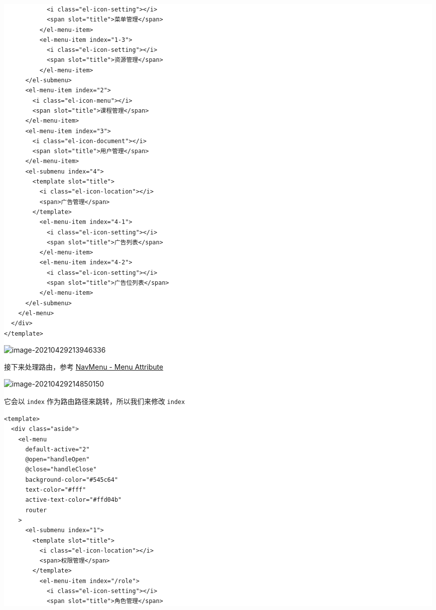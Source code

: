 ```vue
            <i class="el-icon-setting"></i>
            <span slot="title">菜单管理</span>
          </el-menu-item>
          <el-menu-item index="1-3">
            <i class="el-icon-setting"></i>
            <span slot="title">资源管理</span>
          </el-menu-item>
      </el-submenu>
      <el-menu-item index="2">
        <i class="el-icon-menu"></i>
        <span slot="title">课程管理</span>
      </el-menu-item>
      <el-menu-item index="3">
        <i class="el-icon-document"></i>
        <span slot="title">用户管理</span>
      </el-menu-item>
      <el-submenu index="4">
        <template slot="title">
          <i class="el-icon-location"></i>
          <span>广告管理</span>
        </template>
          <el-menu-item index="4-1">
            <i class="el-icon-setting"></i>
            <span slot="title">广告列表</span>
          </el-menu-item>
          <el-menu-item index="4-2">
            <i class="el-icon-setting"></i>
            <span slot="title">广告位列表</span>
          </el-menu-item>
      </el-submenu>
    </el-menu>
  </div>
</template>
```

![image-20210429213946336](https://public.shiguanghai.top/blog_img/image-20210429213946336ASWuH0.png)

接下来处理路由，参考 [NavMenu - Menu Attribute](https://element.eleme.io/#/zh-CN/component/menu#menu-attribute)

![image-20210429214850150](https://public.shiguanghai.top/blog_img/image-202104292148501508olxLE.png)

它会以 `index` 作为路由路径来跳转，所以我们来修改 `index`

```vue
<template>
  <div class="aside">
    <el-menu
      default-active="2"
      @open="handleOpen"
      @close="handleClose"
      background-color="#545c64"
      text-color="#fff"
      active-text-color="#ffd04b"
      router
    >
      <el-submenu index="1">
        <template slot="title">
          <i class="el-icon-location"></i>
          <span>权限管理</span>
        </template>
          <el-menu-item index="/role">
            <i class="el-icon-setting"></i>
            <span slot="title">角色管理</span>
```